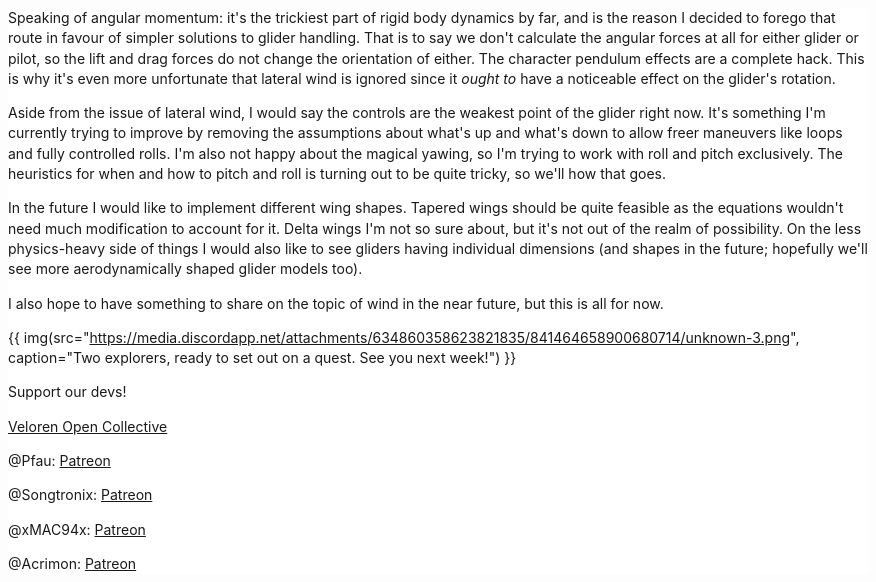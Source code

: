 Speaking of angular momentum: it's the trickiest part of rigid body dynamics by
far, and is the reason I decided to forego that route in favour of simpler
solutions to glider handling. That is to say we don't calculate the angular
forces at all for either glider or pilot, so the lift and drag forces do not
change the orientation of either. The character pendulum effects are a complete
hack. This is why it's even more unfortunate that lateral wind is ignored since
it _ought to_ have a noticeable effect on the glider's rotation.

Aside from the issue of lateral wind, I would say the controls are the weakest
point of the glider right now. It's something I'm currently trying to improve by
removing the assumptions about what's up and what's down to allow freer
maneuvers like loops and fully controlled rolls. I'm also not happy about the
magical yawing, so I'm trying to work with roll and pitch exclusively. The
heuristics for when and how to pitch and roll is turning out to be quite tricky,
so we'll how that goes.

In the future I would like to implement different wing shapes. Tapered wings
should be quite feasible as the equations wouldn't need much modification to
account for it. Delta wings I'm not so sure about, but it's not out of the realm
of possibility. On the less physics-heavy side of things I would also like to
see gliders having individual dimensions (and shapes in the future; hopefully
we'll see more aerodynamically shaped glider models too).

I also hope to have something to share on the topic of wind in the near future,
but this is all for now.

{{
    img(src="https://media.discordapp.net/attachments/634860358623821835/841464658900680714/unknown-3.png",
    caption="Two explorers, ready to set out on a quest. See you next week!")
}}

Support our devs!

[Veloren Open Collective](https://opencollective.com/veloren)

@Pfau: [Patreon](https://www.patreon.com/pfau)

@Songtronix: [Patreon](https://www.patreon.com/songtronix)

@xMAC94x: [Patreon](https://www.patreon.com/xmac94x)

@Acrimon: [Patreon](https://www.patreon.com/acrimon)
